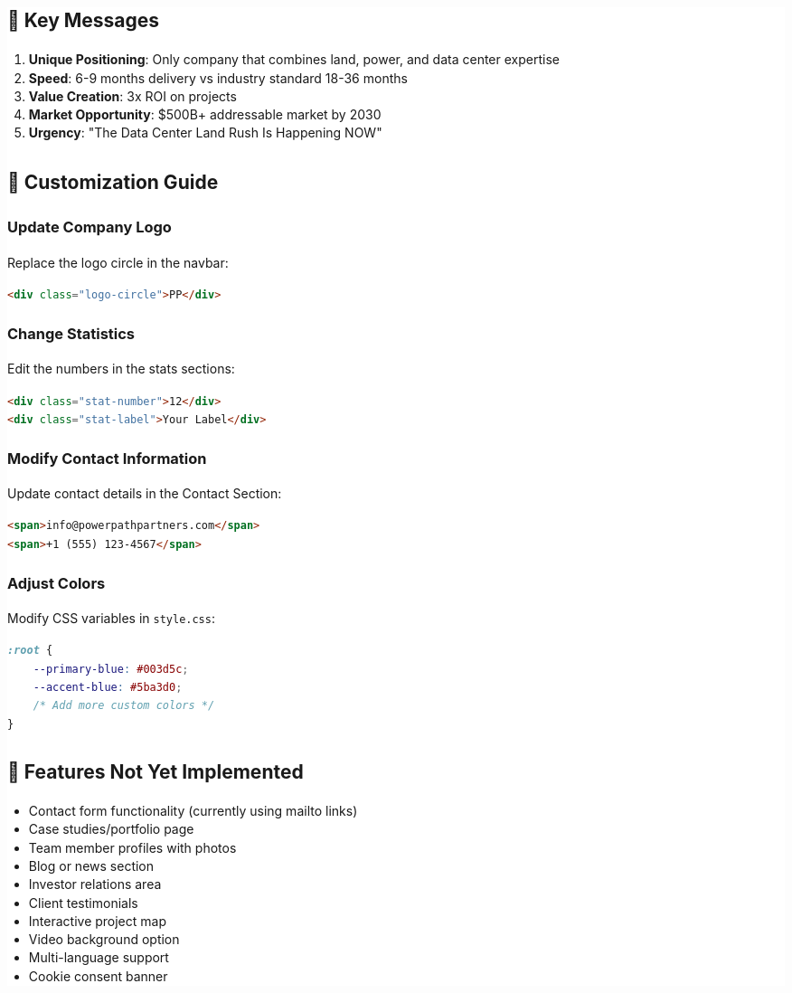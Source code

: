 ## 🎯 Key Messages

1. **Unique Positioning**: Only company that combines land, power, and data center expertise
2. **Speed**: 6-9 months delivery vs industry standard 18-36 months
3. **Value Creation**: 3x ROI on projects
4. **Market Opportunity**: $500B+ addressable market by 2030
5. **Urgency**: "The Data Center Land Rush Is Happening NOW"

## 🔧 Customization Guide

### Update Company Logo
Replace the logo circle in the navbar:
```html
<div class="logo-circle">PP</div>
```

### Change Statistics
Edit the numbers in the stats sections:
```html
<div class="stat-number">12</div>
<div class="stat-label">Your Label</div>
```

### Modify Contact Information
Update contact details in the Contact Section:
```html
<span>info@powerpathpartners.com</span>
<span>+1 (555) 123-4567</span>
```

### Adjust Colors
Modify CSS variables in `style.css`:
```css
:root {
    --primary-blue: #003d5c;
    --accent-blue: #5ba3d0;
    /* Add more custom colors */
}
```

## 🌟 Features Not Yet Implemented

- Contact form functionality (currently using mailto links)
- Case studies/portfolio page
- Team member profiles with photos
- Blog or news section
- Investor relations area
- Client testimonials
- Interactive project map
- Video background option
- Multi-language support
- Cookie consent banner
